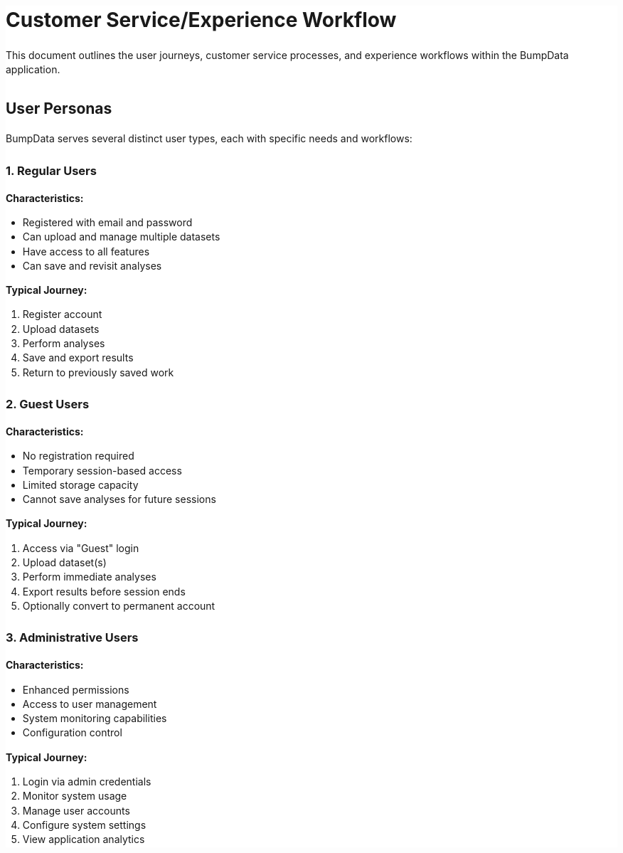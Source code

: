 # Customer Service/Experience Workflow

This document outlines the user journeys, customer service processes, and experience workflows within the BumpData application.

## User Personas

BumpData serves several distinct user types, each with specific needs and workflows:

### 1. Regular Users

**Characteristics:**
- Registered with email and password
- Can upload and manage multiple datasets
- Have access to all features
- Can save and revisit analyses

**Typical Journey:**
1. Register account
2. Upload datasets
3. Perform analyses
4. Save and export results
5. Return to previously saved work

### 2. Guest Users

**Characteristics:**
- No registration required
- Temporary session-based access
- Limited storage capacity
- Cannot save analyses for future sessions

**Typical Journey:**
1. Access via "Guest" login
2. Upload dataset(s)
3. Perform immediate analyses
4. Export results before session ends
5. Optionally convert to permanent account

### 3. Administrative Users

**Characteristics:**
- Enhanced permissions
- Access to user management
- System monitoring capabilities
- Configuration control

**Typical Journey:**
1. Login via admin credentials
2. Monitor system usage
3. Manage user accounts
4. Configure system settings
5. View application analytics
